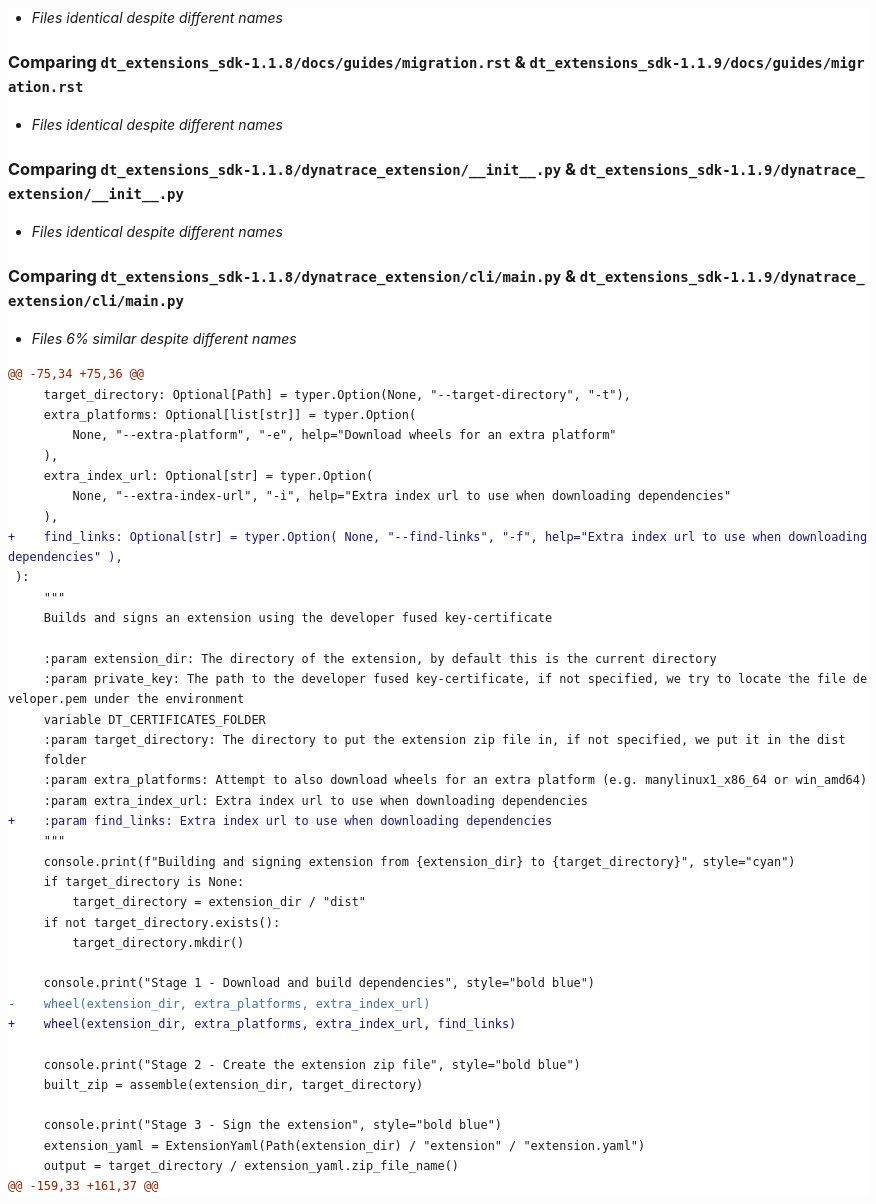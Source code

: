  * *Files identical despite different names*

### Comparing `dt_extensions_sdk-1.1.8/docs/guides/migration.rst` & `dt_extensions_sdk-1.1.9/docs/guides/migration.rst`

 * *Files identical despite different names*

### Comparing `dt_extensions_sdk-1.1.8/dynatrace_extension/__init__.py` & `dt_extensions_sdk-1.1.9/dynatrace_extension/__init__.py`

 * *Files identical despite different names*

### Comparing `dt_extensions_sdk-1.1.8/dynatrace_extension/cli/main.py` & `dt_extensions_sdk-1.1.9/dynatrace_extension/cli/main.py`

 * *Files 6% similar despite different names*

```diff
@@ -75,34 +75,36 @@
     target_directory: Optional[Path] = typer.Option(None, "--target-directory", "-t"),
     extra_platforms: Optional[list[str]] = typer.Option(
         None, "--extra-platform", "-e", help="Download wheels for an extra platform"
     ),
     extra_index_url: Optional[str] = typer.Option(
         None, "--extra-index-url", "-i", help="Extra index url to use when downloading dependencies"
     ),
+    find_links: Optional[str] = typer.Option( None, "--find-links", "-f", help="Extra index url to use when downloading dependencies" ),
 ):
     """
     Builds and signs an extension using the developer fused key-certificate
 
     :param extension_dir: The directory of the extension, by default this is the current directory
     :param private_key: The path to the developer fused key-certificate, if not specified, we try to locate the file developer.pem under the environment
     variable DT_CERTIFICATES_FOLDER
     :param target_directory: The directory to put the extension zip file in, if not specified, we put it in the dist
     folder
     :param extra_platforms: Attempt to also download wheels for an extra platform (e.g. manylinux1_x86_64 or win_amd64)
     :param extra_index_url: Extra index url to use when downloading dependencies
+    :param find_links: Extra index url to use when downloading dependencies
     """
     console.print(f"Building and signing extension from {extension_dir} to {target_directory}", style="cyan")
     if target_directory is None:
         target_directory = extension_dir / "dist"
     if not target_directory.exists():
         target_directory.mkdir()
 
     console.print("Stage 1 - Download and build dependencies", style="bold blue")
-    wheel(extension_dir, extra_platforms, extra_index_url)
+    wheel(extension_dir, extra_platforms, extra_index_url, find_links)
 
     console.print("Stage 2 - Create the extension zip file", style="bold blue")
     built_zip = assemble(extension_dir, target_directory)
 
     console.print("Stage 3 - Sign the extension", style="bold blue")
     extension_yaml = ExtensionYaml(Path(extension_dir) / "extension" / "extension.yaml")
     output = target_directory / extension_yaml.zip_file_name()
@@ -159,33 +161,37 @@
```